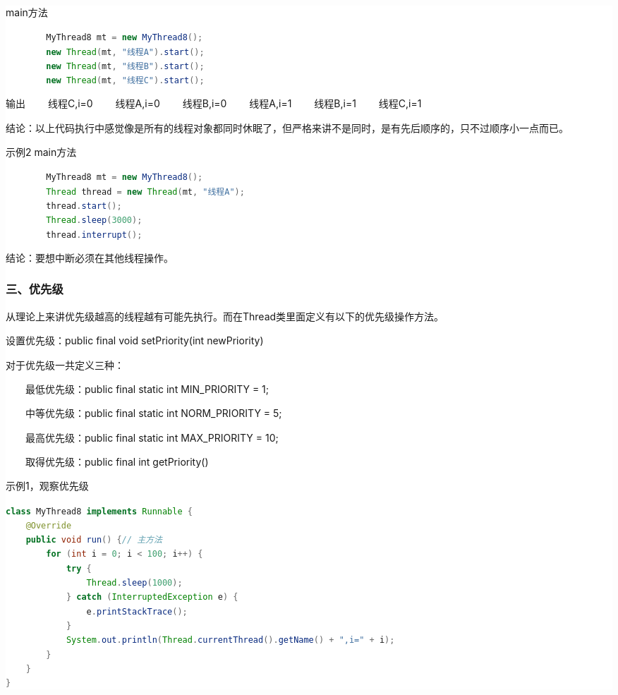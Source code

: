 

main方法

``` java
        MyThread8 mt = new MyThread8();
        new Thread(mt, "线程A").start();
        new Thread(mt, "线程B").start();
        new Thread(mt, "线程C").start();
```

输出
　　线程C,i=0
　　线程A,i=0
　　线程B,i=0
　　线程A,i=1
　　线程B,i=1
　　线程C,i=1

结论：以上代码执行中感觉像是所有的线程对象都同时休眠了，但严格来讲不是同时，是有先后顺序的，只不过顺序小一点而已。

示例2
main方法

``` java
        MyThread8 mt = new MyThread8();
        Thread thread = new Thread(mt, "线程A");
        thread.start();
        Thread.sleep(3000);
        thread.interrupt();
```

结论：要想中断必须在其他线程操作。

### 三、优先级

从理论上来讲优先级越高的线程越有可能先执行。而在Thread类里面定义有以下的优先级操作方法。

设置优先级：public final void setPriority(int newPriority)

对于优先级一共定义三种：

　　最低优先级：public final static int MIN_PRIORITY = 1;

　　中等优先级：public final static int NORM_PRIORITY = 5;

　　最高优先级：public final static int MAX_PRIORITY = 10;

　　取得优先级：public final int getPriority()

示例1，观察优先级





``` java
class MyThread8 implements Runnable {
    @Override
    public void run() {// 主方法
        for (int i = 0; i < 100; i++) {
            try {
                Thread.sleep(1000);
            } catch (InterruptedException e) {
                e.printStackTrace();
            }
            System.out.println(Thread.currentThread().getName() + ",i=" + i);
        }
    }
}
```
